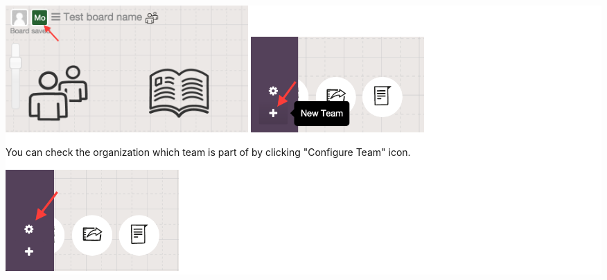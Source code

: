 <img alt='New org team step 1' src='/blog/img/create-new-org-team-1.png' width='350px'>
<img alt='New org team step 2' src='/blog/img/create-new-org-team-2.png' width='250px'>


You can check the organization which team is part of by clicking "Configure Team" icon.

<img alt='Check team org step 1' src='/blog/img/check-org-1.png' width='250px'>
